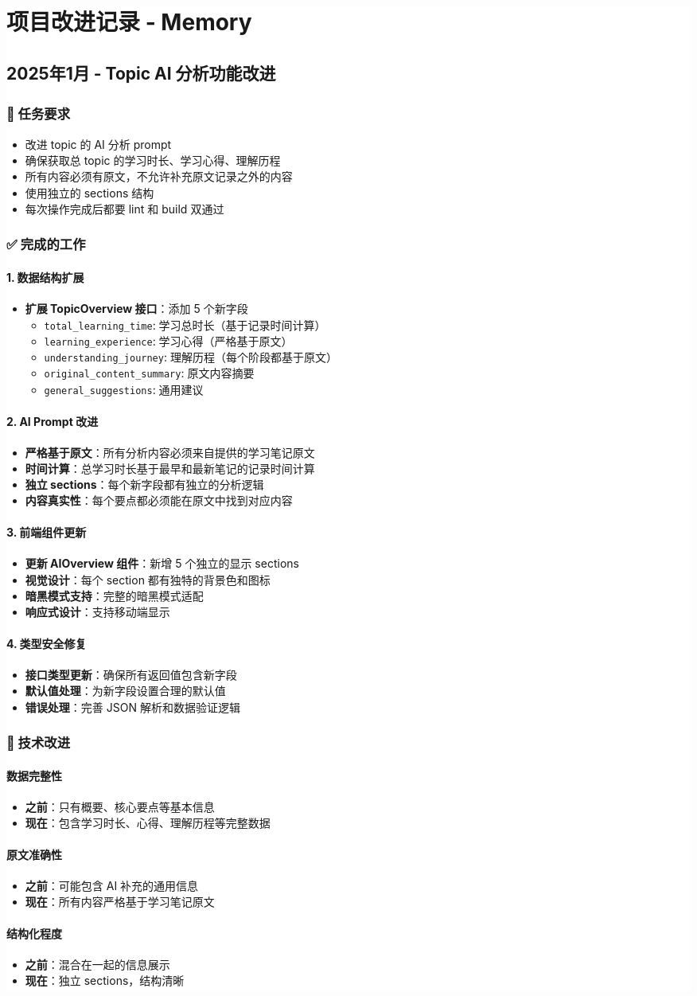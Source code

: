 # 项目改进记录 - Memory

## 2025年1月 - Topic AI 分析功能改进

### 🎯 任务要求
- 改进 topic 的 AI 分析 prompt
- 确保获取总 topic 的学习时长、学习心得、理解历程
- 所有内容必须有原文，不允许补充原文记录之外的内容
- 使用独立的 sections 结构
- 每次操作完成后都要 lint 和 build 双通过

### ✅ 完成的工作

#### 1. 数据结构扩展
- **扩展 TopicOverview 接口**：添加 5 个新字段
  - `total_learning_time`: 学习总时长（基于记录时间计算）
  - `learning_experience`: 学习心得（严格基于原文）
  - `understanding_journey`: 理解历程（每个阶段都基于原文）
  - `original_content_summary`: 原文内容摘要
  - `general_suggestions`: 通用建议

#### 2. AI Prompt 改进
- **严格基于原文**：所有分析内容必须来自提供的学习笔记原文
- **时间计算**：总学习时长基于最早和最新笔记的记录时间计算
- **独立 sections**：每个新字段都有独立的分析逻辑
- **内容真实性**：每个要点都必须能在原文中找到对应内容

#### 3. 前端组件更新
- **更新 AIOverview 组件**：新增 5 个独立的显示 sections
- **视觉设计**：每个 section 都有独特的背景色和图标
- **暗黑模式支持**：完整的暗黑模式适配
- **响应式设计**：支持移动端显示

#### 4. 类型安全修复
- **接口类型更新**：确保所有返回值包含新字段
- **默认值处理**：为新字段设置合理的默认值
- **错误处理**：完善 JSON 解析和数据验证逻辑

### 🔧 技术改进

#### 数据完整性
- **之前**：只有概要、核心要点等基本信息
- **现在**：包含学习时长、心得、理解历程等完整数据

#### 原文准确性
- **之前**：可能包含 AI 补充的通用信息
- **现在**：所有内容严格基于学习笔记原文

#### 结构化程度
- **之前**：混合在一起的信息展示
- **现在**：独立 sections，结构清晰
